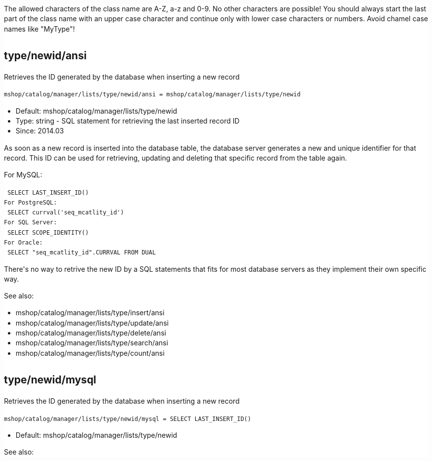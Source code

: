 The allowed characters of the class name are A-Z, a-z and 0-9. No other
characters are possible! You should always start the last part of the class
name with an upper case character and continue only with lower case characters
or numbers. Avoid chamel case names like "MyType"!


## type/newid/ansi

Retrieves the ID generated by the database when inserting a new record

```
mshop/catalog/manager/lists/type/newid/ansi = mshop/catalog/manager/lists/type/newid
```

* Default: mshop/catalog/manager/lists/type/newid
* Type: string - SQL statement for retrieving the last inserted record ID
* Since: 2014.03

As soon as a new record is inserted into the database table,
the database server generates a new and unique identifier for
that record. This ID can be used for retrieving, updating and
deleting that specific record from the table again.

For MySQL:
```
 SELECT LAST_INSERT_ID()
For PostgreSQL:
 SELECT currval('seq_mcatlity_id')
For SQL Server:
 SELECT SCOPE_IDENTITY()
For Oracle:
 SELECT "seq_mcatlity_id".CURRVAL FROM DUAL
```

There's no way to retrive the new ID by a SQL statements that
fits for most database servers as they implement their own
specific way.

See also:

* mshop/catalog/manager/lists/type/insert/ansi
* mshop/catalog/manager/lists/type/update/ansi
* mshop/catalog/manager/lists/type/delete/ansi
* mshop/catalog/manager/lists/type/search/ansi
* mshop/catalog/manager/lists/type/count/ansi

## type/newid/mysql

Retrieves the ID generated by the database when inserting a new record

```
mshop/catalog/manager/lists/type/newid/mysql = SELECT LAST_INSERT_ID()
```

* Default: mshop/catalog/manager/lists/type/newid

See also:
